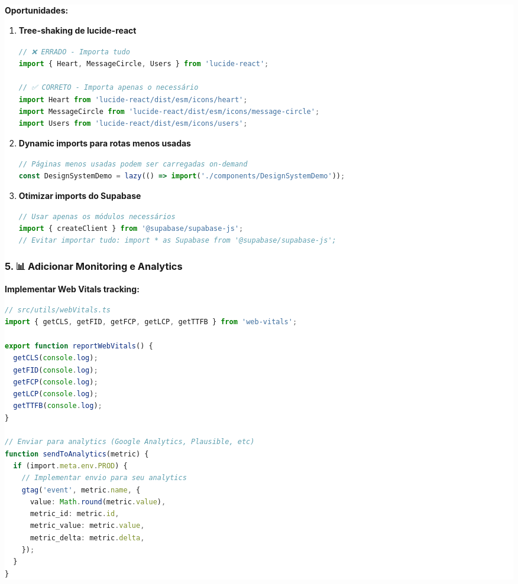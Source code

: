 **Oportunidades:**
1. **Tree-shaking de lucide-react**
   
   ```typescript
   // ❌ ERRADO - Importa tudo
   import { Heart, MessageCircle, Users } from 'lucide-react';
   
   // ✅ CORRETO - Importa apenas o necessário
   import Heart from 'lucide-react/dist/esm/icons/heart';
   import MessageCircle from 'lucide-react/dist/esm/icons/message-circle';
   import Users from 'lucide-react/dist/esm/icons/users';
   ```

2. **Dynamic imports para rotas menos usadas**
   
   ```typescript
   // Páginas menos usadas podem ser carregadas on-demand
   const DesignSystemDemo = lazy(() => import('./components/DesignSystemDemo'));
   ```

3. **Otimizar imports do Supabase**
   
   ```typescript
   // Usar apenas os módulos necessários
   import { createClient } from '@supabase/supabase-js';
   // Evitar importar tudo: import * as Supabase from '@supabase/supabase-js';
   ```

### 5. 📊 **Adicionar Monitoring e Analytics**

**Implementar Web Vitals tracking:**

```typescript
// src/utils/webVitals.ts
import { getCLS, getFID, getFCP, getLCP, getTTFB } from 'web-vitals';

export function reportWebVitals() {
  getCLS(console.log);
  getFID(console.log);
  getFCP(console.log);
  getLCP(console.log);
  getTTFB(console.log);
}

// Enviar para analytics (Google Analytics, Plausible, etc)
function sendToAnalytics(metric) {
  if (import.meta.env.PROD) {
    // Implementar envio para seu analytics
    gtag('event', metric.name, {
      value: Math.round(metric.value),
      metric_id: metric.id,
      metric_value: metric.value,
      metric_delta: metric.delta,
    });
  }
}
```

